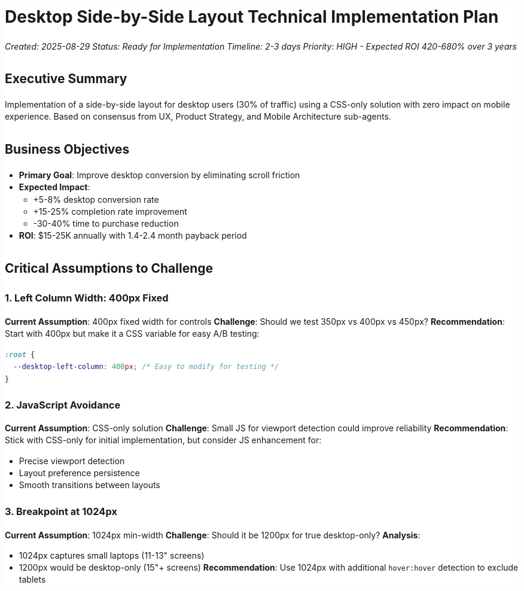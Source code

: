# Desktop Side-by-Side Layout Technical Implementation Plan

*Created: 2025-08-29*
*Status: Ready for Implementation*
*Timeline: 2-3 days*
*Priority: HIGH - Expected ROI 420-680% over 3 years*

## Executive Summary

Implementation of a side-by-side layout for desktop users (30% of traffic) using a CSS-only solution with zero impact on mobile experience. Based on consensus from UX, Product Strategy, and Mobile Architecture sub-agents.

## Business Objectives

- **Primary Goal**: Improve desktop conversion by eliminating scroll friction
- **Expected Impact**: 
  - +5-8% desktop conversion rate
  - +15-25% completion rate improvement  
  - -30-40% time to purchase reduction
- **ROI**: $15-25K annually with 1.4-2.4 month payback period

## Critical Assumptions to Challenge

### 1. Left Column Width: 400px Fixed
**Current Assumption**: 400px fixed width for controls
**Challenge**: Should we test 350px vs 400px vs 450px?
**Recommendation**: Start with 400px but make it a CSS variable for easy A/B testing:
```css
:root {
  --desktop-left-column: 400px; /* Easy to modify for testing */
}
```

### 2. JavaScript Avoidance
**Current Assumption**: CSS-only solution
**Challenge**: Small JS for viewport detection could improve reliability
**Recommendation**: Stick with CSS-only for initial implementation, but consider JS enhancement for:
- Precise viewport detection
- Layout preference persistence
- Smooth transitions between layouts

### 3. Breakpoint at 1024px
**Current Assumption**: 1024px min-width
**Challenge**: Should it be 1200px for true desktop-only?
**Analysis**: 
- 1024px captures small laptops (11-13" screens)
- 1200px would be desktop-only (15"+ screens)
**Recommendation**: Use 1024px with additional `hover:hover` detection to exclude tablets
